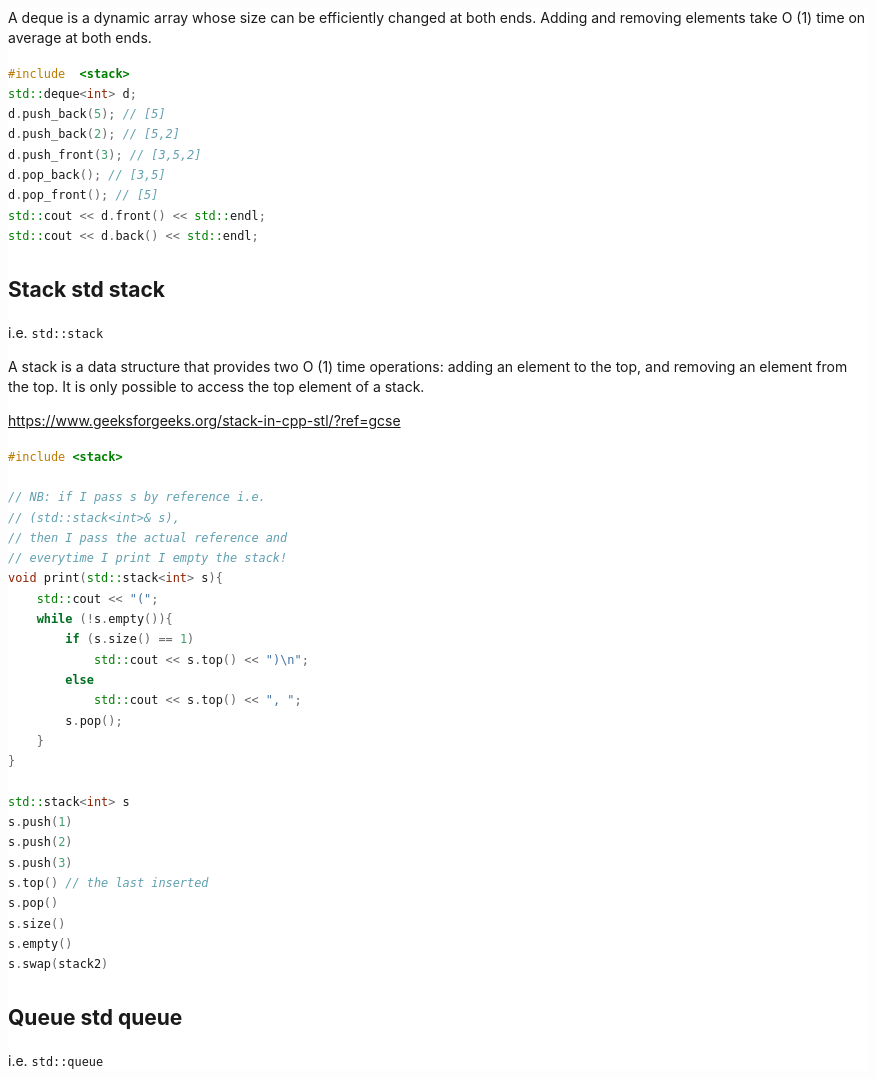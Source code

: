 A deque is a dynamic array whose size can be efficiently changed at both ends. Adding and removing elements take O (1) time on average at both ends.

```cpp
#include  <stack>
std::deque<int> d;
d.push_back(5); // [5]
d.push_back(2); // [5,2]
d.push_front(3); // [3,5,2]
d.pop_back(); // [3,5]
d.pop_front(); // [5]
std::cout << d.front() << std::endl;
std::cout << d.back() << std::endl;
```


## Stack std stack
i.e. ``std::stack``

A stack is a data structure that provides two O (1) time operations: adding an element to the top, and removing an element from the top. It is only possible to access the top element of a stack.

https://www.geeksforgeeks.org/stack-in-cpp-stl/?ref=gcse

```cpp
#include <stack>

// NB: if I pass s by reference i.e.
// (std::stack<int>& s), 
// then I pass the actual reference and 
// everytime I print I empty the stack!
void print(std::stack<int> s){
    std::cout << "(";
    while (!s.empty()){
        if (s.size() == 1)
            std::cout << s.top() << ")\n";
        else
            std::cout << s.top() << ", ";
        s.pop();
    }
}

std::stack<int> s
s.push(1)
s.push(2)
s.push(3)
s.top() // the last inserted
s.pop()
s.size()
s.empty()
s.swap(stack2)
```

## Queue  std queue
i.e. ``std::queue``
